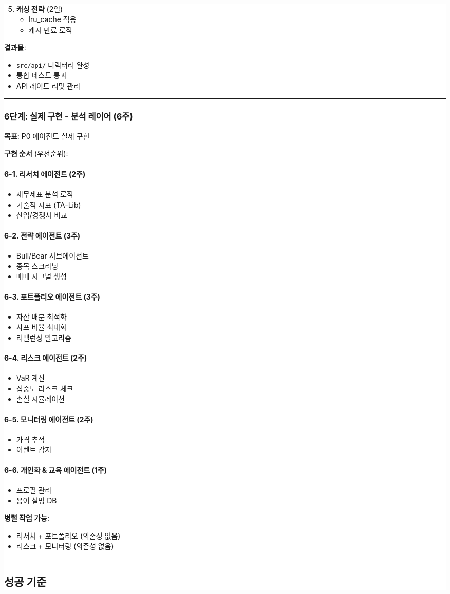5. **캐싱 전략** (2일)
   - lru_cache 적용
   - 캐시 만료 로직

**결과물**:
- `src/api/` 디렉터리 완성
- 통합 테스트 통과
- API 레이트 리밋 관리

---

### 6단계: 실제 구현 - 분석 레이어 (6주)

**목표**: P0 에이전트 실제 구현

**구현 순서** (우선순위):

#### 6-1. 리서치 에이전트 (2주)
- 재무제표 분석 로직
- 기술적 지표 (TA-Lib)
- 산업/경쟁사 비교

#### 6-2. 전략 에이전트 (3주)
- Bull/Bear 서브에이전트
- 종목 스크리닝
- 매매 시그널 생성

#### 6-3. 포트폴리오 에이전트 (3주)
- 자산 배분 최적화
- 샤프 비율 최대화
- 리밸런싱 알고리즘

#### 6-4. 리스크 에이전트 (2주)
- VaR 계산
- 집중도 리스크 체크
- 손실 시뮬레이션

#### 6-5. 모니터링 에이전트 (2주)
- 가격 추적
- 이벤트 감지

#### 6-6. 개인화 & 교육 에이전트 (1주)
- 프로필 관리
- 용어 설명 DB

**병렬 작업 가능**:
- 리서치 + 포트폴리오 (의존성 없음)
- 리스크 + 모니터링 (의존성 없음)

---

## 성공 기준

